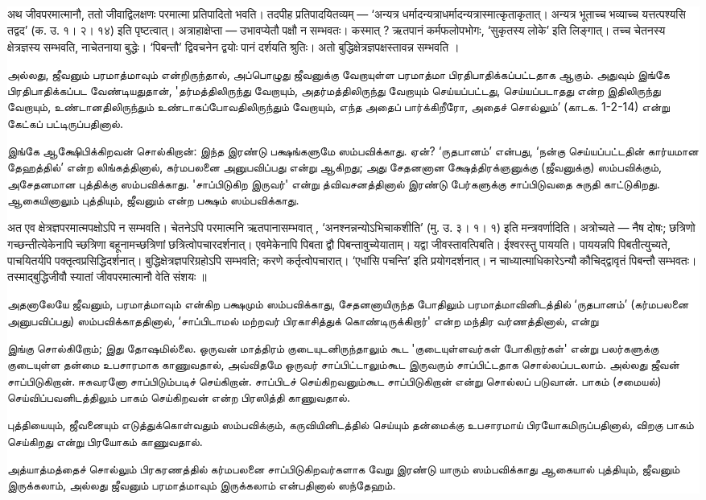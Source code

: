 अथ जीवपरमात्मानौ, ततो जीवाद्विलक्षणः परमात्मा प्रतिपादितो भवति। तदपीह
प्रतिपादयितव्यम् — ‘अन्यत्र धर्मादन्यत्राधर्मादन्यत्रास्मात्कृताकृतात्।
अन्यत्र भूताच्च भव्याच्च यत्तत्पश्यसि तद्वद’ (क. उ. १। २। १४) इति
पृष्टत्वात्। अत्राहाक्षेप्ता — उभावप्येतौ पक्षौ न सम्भवतः। कस्मात् ?
ऋतपानं कर्मफलोपभोगः, ‘सुकृतस्य लोके’ इति लिङ्गात्। तच्च चेतनस्य
क्षेत्रज्ञस्य सम्भवति, नाचेतनाया बुद्धेः। ‘पिबन्तौ’ द्विवचनेन द्वयोः
पानं दर्शयति श्रुतिः। अतो बुद्धिक्षेत्रज्ञपक्षस्तावन्न सम्भवति ।

அல்லது, ஜீவனும் பரமாத்மாவும் என்றிருந்தால், அப்பொழுது ஜீவனுக்கு
வேறாயுள்ள பரமாத்மா பிரதிபாதிக்கப்பட்டதாக ஆகும். அதுவும் இங்கே
பிரதிபாதிக்கப்பட வேண்டியதுதான், 'தர்மத்திலிருந்து வேறாயும்,
அதர்மத்திலிருந்து வேறாயும் செய்யப்பட்டது, செய்யப்படாதது என்ற இதிலிருந்து
வேறாயும், உண்டானதிலிருந்தும் உண்டாகப்போவதிலிருந்தும் வேறாயும், எந்த
அதைப் பார்க்கிறீரோ, அதைச் சொல்லும்’ (காடக. 1-2-14) என்று கேட்கப்
பட்டிருப்பதினால்.

இங்கே ஆக்ஷிேபிக்கிறவன் சொல்கிறான்: இந்த இரண்டு பக்ஷங்களுமே ஸம்பவிக்காது.
ஏன்? ‘ருதபானம்’ என்பது, ‘நன்கு செய்யப்பட்டதின் கார்யமான தேஹத்தில்’ என்ற
லிங்கத்தினால், கர்மபலனை அனுபவிப்பது என்று ஆகிறது; அது சேதனனான
க்ஷேத்திரக்ஞனுக்கு (ஜீவனுக்கு) ஸம்பவிக்கும், அசேதனமான புத்திக்கு
ஸம்பவிக்காது. 'சாப்பிடுகிற இருவர்' என்று த்விவசனத்தினால் இரண்டு
பேர்களுக்கு சாப்பிடுவதை சுருதி காட்டுகிறது. ஆகையினாலும் புத்தியும்,
ஜீவனும் என்ற பக்ஷம் ஸம்பவிக்காது.

अत एव क्षेत्रज्ञपरमात्मपक्षोऽपि न सम्भवति। चेतनेऽपि परमात्मनि
ऋतपानासम्भवात् , ‘अनश्नन्नन्योऽभिचाकशीति’ (मु. उ. ३। १। १) इति
मन्त्रवर्णादिति। अत्रोच्यते — नैष दोषः; छत्रिणो गच्छन्तीत्येकेनापि
च्छत्रिणा बहूनामच्छत्रिणां छत्रित्वोपचारदर्शनात्। एवमेकेनापि पिबता द्वौ
पिबन्तावुच्येयाताम्। यद्वा जीवस्तावत्पिबति। ईश्वरस्तु पाययति।
पाययन्नपि पिबतीत्युच्यते, पाचयितर्यपि पक्तृत्वप्रसिद्धिदर्शनात्।
बुद्धिक्षेत्रज्ञपरिग्रहोऽपि सम्भवति; करणे कर्तृत्वोपचारात्। ‘एधांसि
पचन्ति’ इति प्रयोगदर्शनात्। न चाध्यात्माधिकारेऽन्यौ कौचिद्द्वावृतं
पिबन्तौ सम्भवतः। तस्माद्बुद्धिजीवौ स्यातां जीवपरमात्मानौ वेति संशयः ॥

அதனாலேயே ஜீவனும், பரமாத்மாவும் என்கிற பக்ஷமும் ஸம்பவிக்காது,
சேதனனாயிருந்த போதிலும் பரமாத்மாவினிடத்தில் ‘ருதபானம்’ (கர்மபலனை
அனுபவிப்பது) ஸம்பவிக்காததினால், ‘சாப்பிடாமல் மற்றவர் பிரகாசித்துக்
கொண்டிருக்கிறார்' என்ற மந்திர வர்ணத்தினால், என்று

இங்கு சொல்கிறோம்; இது தோஷமில்லை. ஒருவன் மாத்திரம் குடையுடனிருந்தாலும்
கூட 'குடையுள்ளவர்கள் போகிறார்கள்' என்று பலர்களுக்கு குடையுள்ள தன்மை
உபசாரமாக காணுவதால், அவ்விதமே ஒருவர் சாப்பிட்டாலும்கூட இருவரும்
சாப்பிட்டதாக சொல்லப்படலாம். அல்லது ஜீவன் சாப்பிடுகிறான். ஈசுவரனோ
சாப்பிடும்படிச் செய்கிறான். சாப்பிடச் செய்கிறவனும்கூட சாப்பிடுகிறான்
என்று சொல்லப் படுவான். பாகம் (சமையல்) செய்விப்பவனிடத்திலும் பாகம்
செய்கிறவன் என்ற பிரஸித்தி காணுவதால்.

புத்தியையும், ஜீவனையும் எடுத்துக்கொள்வதும் ஸம்பவிக்கும்,
கருவியினிடத்தில் செய்யும் தன்மைக்கு உபசாரமாய் பிரயோகமிருப்பதினால், விறகு
பாகம் செய்கிறது என்று பிரயோகம் காணுவதால்.

அத்யாத்மத்தைச் சொல்லும் பிரகரணத்தில் கர்மபலனை சாப்பிடுகிறவர்களாக வேறு
இரண்டு யாரும் ஸம்பவிக்காது ஆகையால் புத்தியும், ஜீவனும் இருக்கலாம்,
அல்லது ஜீவனும் பரமாத்மாவும் இருக்கலாம் என்பதினால் ஸந்தேஹம்.
